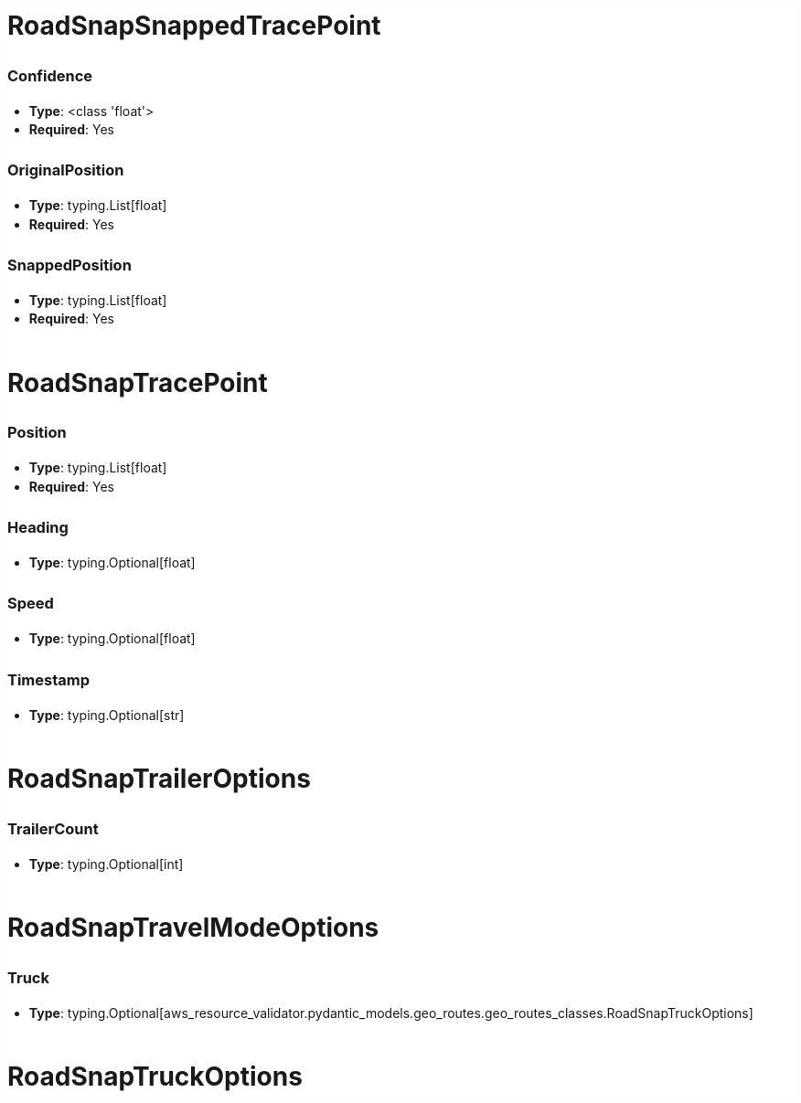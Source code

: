 
# RoadSnapSnappedTracePoint

### Confidence
- **Type**: <class 'float'>
- **Required**: Yes

### OriginalPosition
- **Type**: typing.List[float]
- **Required**: Yes

### SnappedPosition
- **Type**: typing.List[float]
- **Required**: Yes


# RoadSnapTracePoint

### Position
- **Type**: typing.List[float]
- **Required**: Yes

### Heading
- **Type**: typing.Optional[float]

### Speed
- **Type**: typing.Optional[float]

### Timestamp
- **Type**: typing.Optional[str]


# RoadSnapTrailerOptions

### TrailerCount
- **Type**: typing.Optional[int]


# RoadSnapTravelModeOptions

### Truck
- **Type**: typing.Optional[aws_resource_validator.pydantic_models.geo_routes.geo_routes_classes.RoadSnapTruckOptions]


# RoadSnapTruckOptions
